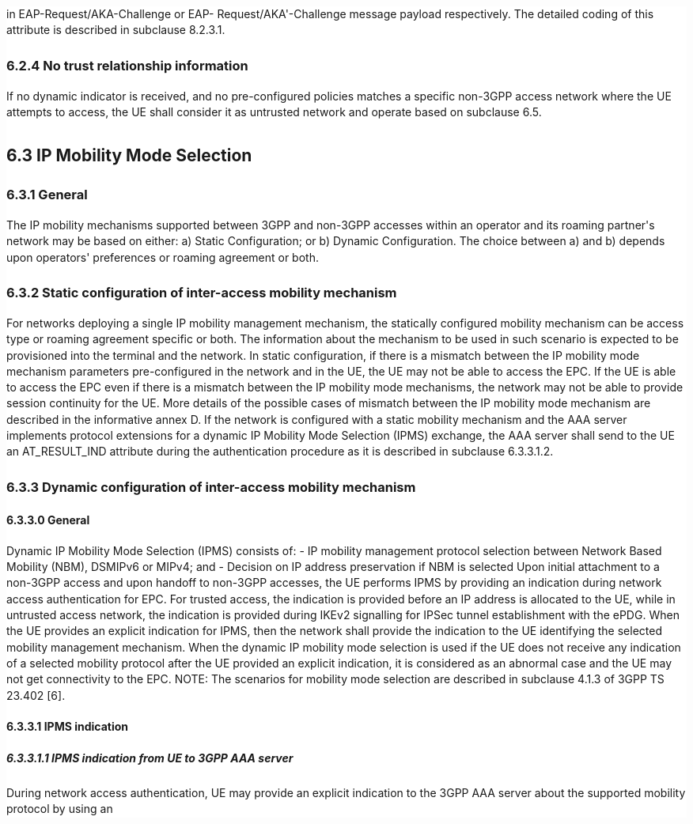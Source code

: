 in EAP-Request/AKA-Challenge or EAP- Request/AKA\'-Challenge message payload
respectively. The detailed coding of this attribute is described in subclause
8.2.3.1.
### 6.2.4 No trust relationship information
If no dynamic indicator is received, and no pre-configured policies matches a
specific non-3GPP access network where the UE attempts to access, the UE shall
consider it as untrusted network and operate based on subclause 6.5.
## 6.3 IP Mobility Mode Selection
### 6.3.1 General
The IP mobility mechanisms supported between 3GPP and non-3GPP accesses within
an operator and its roaming partner\'s network may be based on either:
a) Static Configuration; or
b) Dynamic Configuration.
The choice between a) and b) depends upon operators\' preferences or roaming
agreement or both.
### 6.3.2 Static configuration of inter-access mobility mechanism
For networks deploying a single IP mobility management mechanism, the
statically configured mobility mechanism can be access type or roaming
agreement specific or both. The information about the mechanism to be used in
such scenario is expected to be provisioned into the terminal and the network.
In static configuration, if there is a mismatch between the IP mobility mode
mechanism parameters pre-configured in the network and in the UE, the UE may
not be able to access the EPC. If the UE is able to access the EPC even if
there is a mismatch between the IP mobility mode mechanisms, the network may
not be able to provide session continuity for the UE. More details of the
possible cases of mismatch between the IP mobility mode mechanism are
described in the informative annex D.
If the network is configured with a static mobility mechanism and the AAA
server implements protocol extensions for a dynamic IP Mobility Mode Selection
(IPMS) exchange, the AAA server shall send to the UE an AT_RESULT_IND
attribute during the authentication procedure as it is described in subclause
6.3.3.1.2.
### 6.3.3 Dynamic configuration of inter-access mobility mechanism
#### 6.3.3.0 General
Dynamic IP Mobility Mode Selection (IPMS) consists of:
\- IP mobility management protocol selection between Network Based Mobility
(NBM), DSMIPv6 or MIPv4; and
\- Decision on IP address preservation if NBM is selected
Upon initial attachment to a non-3GPP access and upon handoff to non-3GPP
accesses, the UE performs IPMS by providing an indication during network
access authentication for EPC. For trusted access, the indication is provided
before an IP address is allocated to the UE, while in untrusted access
network, the indication is provided during IKEv2 signalling for IPSec tunnel
establishment with the ePDG.
When the UE provides an explicit indication for IPMS, then the network shall
provide the indication to the UE identifying the selected mobility management
mechanism.
When the dynamic IP mobility mode selection is used if the UE does not receive
any indication of a selected mobility protocol after the UE provided an
explicit indication, it is considered as an abnormal case and the UE may not
get connectivity to the EPC.
NOTE: The scenarios for mobility mode selection are described in subclause
4.1.3 of 3GPP TS 23.402 [6].
#### 6.3.3.1 IPMS indication
##### 6.3.3.1.1 IPMS indication from UE to 3GPP AAA server
During network access authentication, UE may provide an explicit indication to
the 3GPP AAA server about the supported mobility protocol by using an